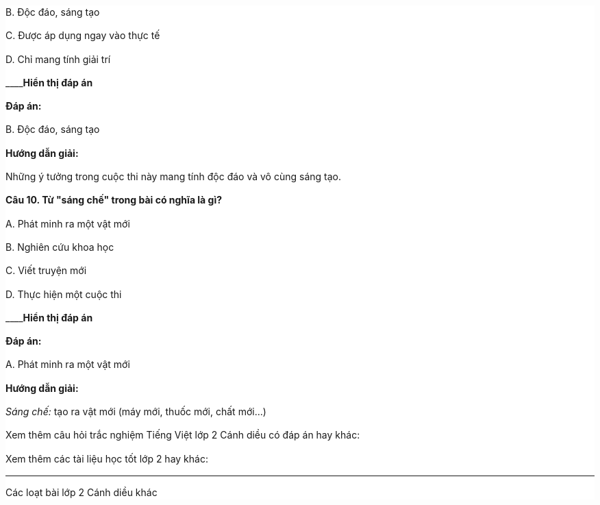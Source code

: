 B. Độc đáo, sáng tạo

C. Được áp dụng ngay vào thực tế

D. Chỉ mang tính giải trí

____**Hiển thị đáp án**

**Đáp án:**

B. Độc đáo, sáng tạo

**Hướng dẫn giải:**

Những ý tưởng trong cuộc thi này mang tính độc đáo và vô cùng sáng tạo. 

**Câu 10. Từ "sáng chế" trong bài có nghĩa là gì?**

A. Phát minh ra một vật mới

B. Nghiên cứu khoa học

C. Viết truyện mới

D. Thực hiện một cuộc thi

____**Hiển thị đáp án**

**Đáp án:**

A. Phát minh ra một vật mới

**Hướng dẫn giải:**

_Sáng chế:_ tạo ra vật mới (máy mới, thuốc mới, chất mới…)

Xem thêm câu hỏi trắc nghiệm Tiếng Việt lớp 2 Cánh diều có đáp án hay khác:

Xem thêm các tài liệu học tốt lớp 2 hay khác:

* * *

Các loạt bài lớp 2 Cánh diều khác
